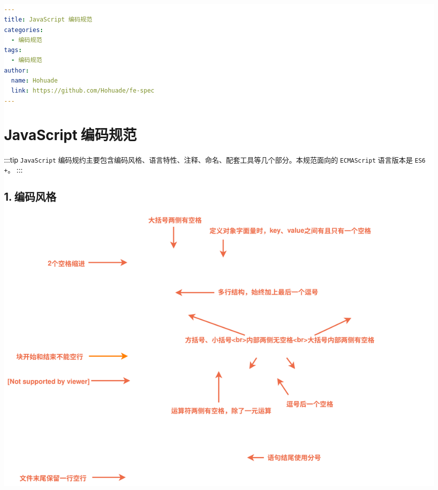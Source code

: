 ```yaml
---
title: JavaScript 编码规范
categories:
  - 编码规范
tags:
  - 编码规范
author:
  name: Hohuade
  link: https://github.com/Hohuade/fe-spec
---
```


# JavaScript 编码规范

:::tip
`JavaScript` 编码规约主要包含编码风格、语言特性、注释、命名、配套工具等几个部分。本规范面向的 `ECMAScript` 语言版本是 `ES6+`。
:::

## 1. 编码风格

![javascript style](./img//JavaScript.svg)
